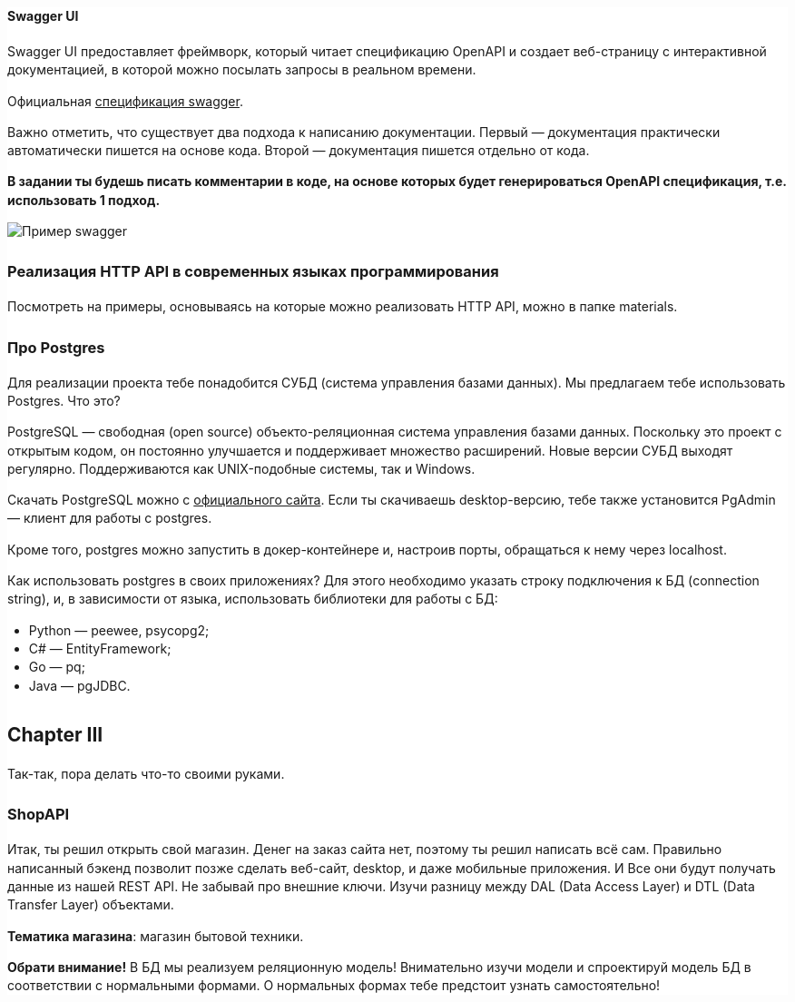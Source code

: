 #### **Swagger UI**

Swagger UI предоставляет фреймворк, который читает спецификацию OpenAPI и создает веб-страницу с интерактивной документацией, в которой можно посылать запросы в реальном времени.


Официальная [спецификация swagger](https://swagger.io/specification/).

Важно отметить, что существует два подхода к написанию документации. Первый — документация практически автоматически пишется на основе кода. Второй — документация пишется отдельно от кода.

**В задании ты будешь писать комментарии в коде, на основе которых будет генерироваться OpenAPI спецификация, т.е. использовать 1 подход.**

![Пример swagger](./misc/images/swagger.png)

### Реализация HTTP API в современных языках программирования
Посмотреть на примеры, основываясь на которые можно реализовать HTTP API, можно в папке materials.

### Про Postgres
Для реализации проекта тебе понадобится СУБД (система управления базами данных). Мы предлагаем тебе использовать Postgres. Что это?

PostgreSQL — свободная (open source) объекто-реляционная система управления базами данных. Поскольку это проект с открытым кодом, он постоянно улучшается и поддерживает множество расширений. Новые версии СУБД выходят регулярно. Поддерживаются как UNIX-подобные системы, так и Windows.

Скачать PostgreSQL можно с [официального сайта](https://www.postgresql.org/download/). Если ты скачиваешь desktop-версию, тебе также установится PgAdmin — клиент для работы с postgres.

Кроме того, postgres можно запустить в докер-контейнере и, настроив порты, обращаться к нему через localhost.

Как использовать postgres в своих приложениях? Для этого необходимо указать строку подключения к БД (connection string), и, в зависимости от языка, использовать библиотеки для работы с БД:
- Python — peewee, psycopg2;
- C# — EntityFramework;
- Go — pq;
- Java — pgJDBC.

## Chapter III
Так-так, пора делать что-то своими руками.

### ShopAPI
Итак, ты решил открыть свой магазин. Денег на заказ сайта нет, поэтому ты решил написать всё сам. Правильно написанный бэкенд позволит позже сделать веб-сайт, desktop, и даже мобильные приложения. И Все они будут получать данные из нашей REST API. Не забывай про внешние ключи. Изучи разницу между DAL (Data Access Layer) и DTL (Data Transfer Layer) объектами.

**Тематика магазина**: магазин бытовой техники.

**Обрати внимание!** В БД мы реализуем реляционную модель! Внимательно изучи модели и спроектируй модель БД в соответствии с нормальными формами. О нормальных формах тебе предстоит узнать самостоятельно!
